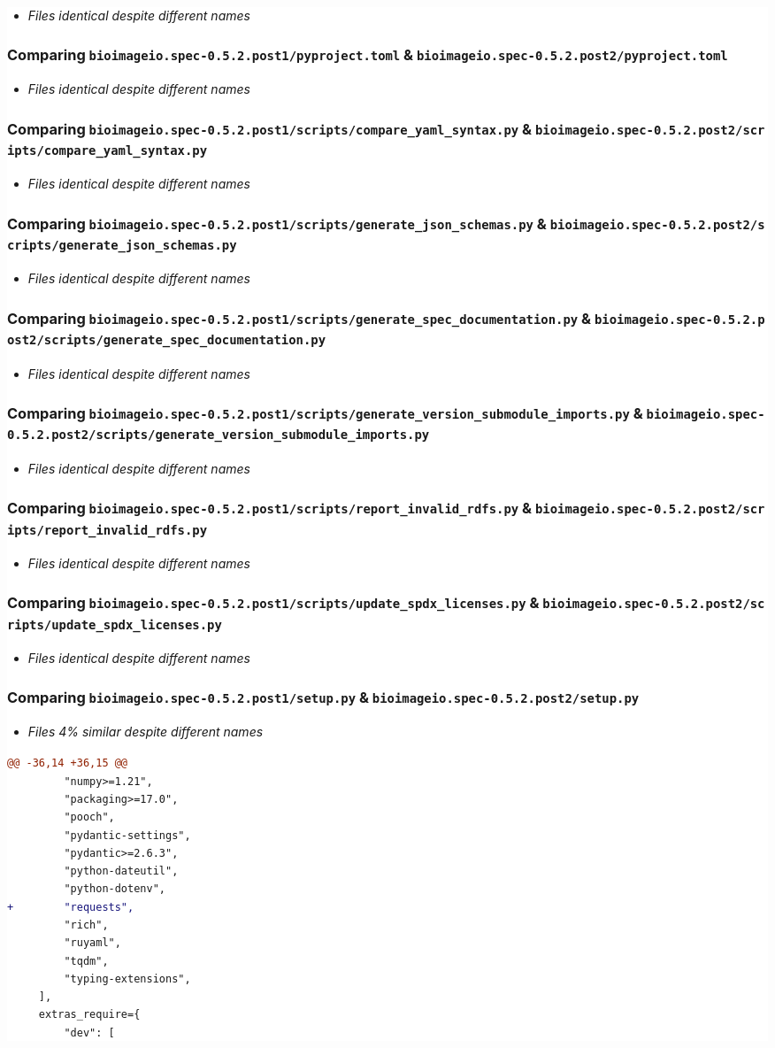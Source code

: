  * *Files identical despite different names*

### Comparing `bioimageio.spec-0.5.2.post1/pyproject.toml` & `bioimageio.spec-0.5.2.post2/pyproject.toml`

 * *Files identical despite different names*

### Comparing `bioimageio.spec-0.5.2.post1/scripts/compare_yaml_syntax.py` & `bioimageio.spec-0.5.2.post2/scripts/compare_yaml_syntax.py`

 * *Files identical despite different names*

### Comparing `bioimageio.spec-0.5.2.post1/scripts/generate_json_schemas.py` & `bioimageio.spec-0.5.2.post2/scripts/generate_json_schemas.py`

 * *Files identical despite different names*

### Comparing `bioimageio.spec-0.5.2.post1/scripts/generate_spec_documentation.py` & `bioimageio.spec-0.5.2.post2/scripts/generate_spec_documentation.py`

 * *Files identical despite different names*

### Comparing `bioimageio.spec-0.5.2.post1/scripts/generate_version_submodule_imports.py` & `bioimageio.spec-0.5.2.post2/scripts/generate_version_submodule_imports.py`

 * *Files identical despite different names*

### Comparing `bioimageio.spec-0.5.2.post1/scripts/report_invalid_rdfs.py` & `bioimageio.spec-0.5.2.post2/scripts/report_invalid_rdfs.py`

 * *Files identical despite different names*

### Comparing `bioimageio.spec-0.5.2.post1/scripts/update_spdx_licenses.py` & `bioimageio.spec-0.5.2.post2/scripts/update_spdx_licenses.py`

 * *Files identical despite different names*

### Comparing `bioimageio.spec-0.5.2.post1/setup.py` & `bioimageio.spec-0.5.2.post2/setup.py`

 * *Files 4% similar despite different names*

```diff
@@ -36,14 +36,15 @@
         "numpy>=1.21",
         "packaging>=17.0",
         "pooch",
         "pydantic-settings",
         "pydantic>=2.6.3",
         "python-dateutil",
         "python-dotenv",
+        "requests",
         "rich",
         "ruyaml",
         "tqdm",
         "typing-extensions",
     ],
     extras_require={
         "dev": [
```